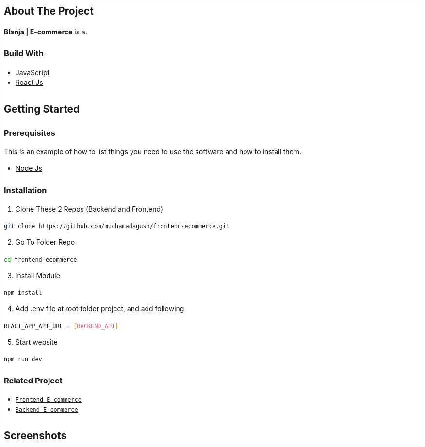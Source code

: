 ## About The Project

<b>Blanja | E-commerce</b> is a.

### Build With
* [JavaScript](https://www.javascript.com/)
* [React Js](https://nextjs.org/)


## Getting Started

### Prerequisites

This is an example of how to list things you need to use the software and how to install them.
* [Node Js](https://nodejs.org/en/download/)

### Installation

1. Clone These 2 Repos (Backend and Frontend)
```sh
git clone https://github.com/muchamadagush/frontend-ecommerce.git
```
2. Go To Folder Repo
```sh
cd frontend-ecommerce
```
3. Install Module
```sh
npm install
```
4. Add .env file at root folder project, and add following
```sh
REACT_APP_API_URL = [BACKEND_API]
```
5. Start website
```sh
npm run dev
```

### Related Project
* [`Frontend E-commerce`](https://github.com/muchamadagush/frontend-ecommerce)
* [`Backend E-commerce`](https://github.com/muchamadagush/backend-ecommerce)

## Screenshots

<div align="center">